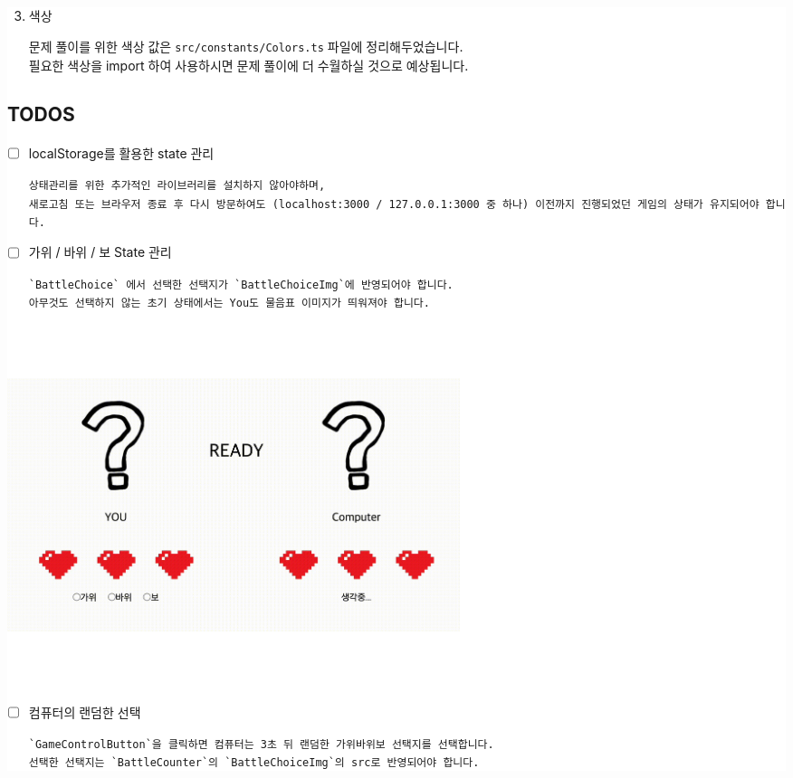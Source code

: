 3. 색상

   문제 풀이를 위한 색상 값은 `src/constants/Colors.ts` 파일에 정리해두었습니다.  
   필요한 색상을 import 하여 사용하시면 문제 풀이에 더 수월하실 것으로 예상됩니다.

## TODOS

- [ ] localStorage를 활용한 state 관리

      상태관리를 위한 추가적인 라이브러리를 설치하지 않아야하며,
      새로고침 또는 브라우저 종료 후 다시 방문하여도 (localhost:3000 / 127.0.0.1:3000 중 하나) 이전까지 진행되었던 게임의 상태가 유지되어야 합니다.

- [ ] 가위 / 바위 / 보 State 관리

      `BattleChoice` 에서 선택한 선택지가 `BattleChoiceImg`에 반영되어야 합니다.
      아무것도 선택하지 않는 초기 상태에서는 You도 물음표 이미지가 띄워져야 합니다.

<img width=500 height=400 src="./docs/todo-gif-1.gif" alt="가위 / 바위 / 보 State 관리 정답 예시" />

- [ ] 컴퓨터의 랜덤한 선택

      `GameControlButton`을 클릭하면 컴퓨터는 3초 뒤 랜덤한 가위바위보 선택지를 선택합니다.
      선택한 선택지는 `BattleCounter`의 `BattleChoiceImg`의 src로 반영되어야 합니다.

